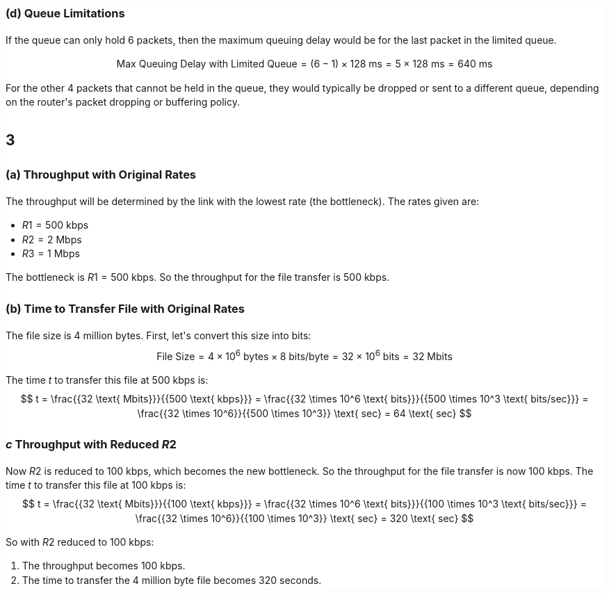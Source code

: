 ### (d) Queue Limitations

If the queue can only hold 6 packets, then the maximum queuing delay
would be for the last packet in the limited queue.

$$
\text{Max Queuing Delay with Limited Queue} = (6 - 1) \times 128 \text{ ms} = 5 \times 128 \text{ ms} = 640 \text{ ms}
$$

For the other 4 packets that cannot be held in the queue, they would
typically be dropped or sent to a different queue, depending on the
router's packet dropping or buffering policy.

## 3

### (a) Throughput with Original Rates

The throughput will be determined by the link with the lowest rate (the
bottleneck). The rates given are:

-   $R1 = 500$ kbps
-   $R2 = 2$ Mbps
-   $R3 = 1$ Mbps

The bottleneck is $R1 = 500$ kbps. So the throughput for the file
transfer is $500$ kbps.

### (b) Time to Transfer File with Original Rates

The file size is $4$ million bytes. First, let's convert this size into
bits: $$
\text{File Size} = 4 \times 10^6 \text{ bytes} \times 8 \text{ bits/byte} = 32 \times 10^6 \text{ bits} = 32 \text{ Mbits}
$$

The time $t$ to transfer this file at $500$ kbps is: $$
t = \frac{{32 \text{ Mbits}}}{{500 \text{ kbps}}} = \frac{{32 \times 10^6 \text{ bits}}}{{500 \times 10^3 \text{ bits/sec}}} = \frac{{32 \times 10^6}}{{500 \times 10^3}} \text{ sec} = 64 \text{ sec}
$$

### $c$ Throughput with Reduced $R2$

Now $R2$ is reduced to $100$ kbps, which becomes the new bottleneck. So
the throughput for the file transfer is now $100$ kbps. The time $t$ to
transfer this file at $100$ kbps is: $$
t = \frac{{32 \text{ Mbits}}}{{100 \text{ kbps}}} = \frac{{32 \times 10^6 \text{ bits}}}{{100 \times 10^3 \text{ bits/sec}}} = \frac{{32 \times 10^6}}{{100 \times 10^3}} \text{ sec} = 320 \text{ sec}
$$

So with $R2$ reduced to $100$ kbps:

1.  The throughput becomes $100$ kbps.
2.  The time to transfer the $4$ million byte file becomes $320$
    seconds.
